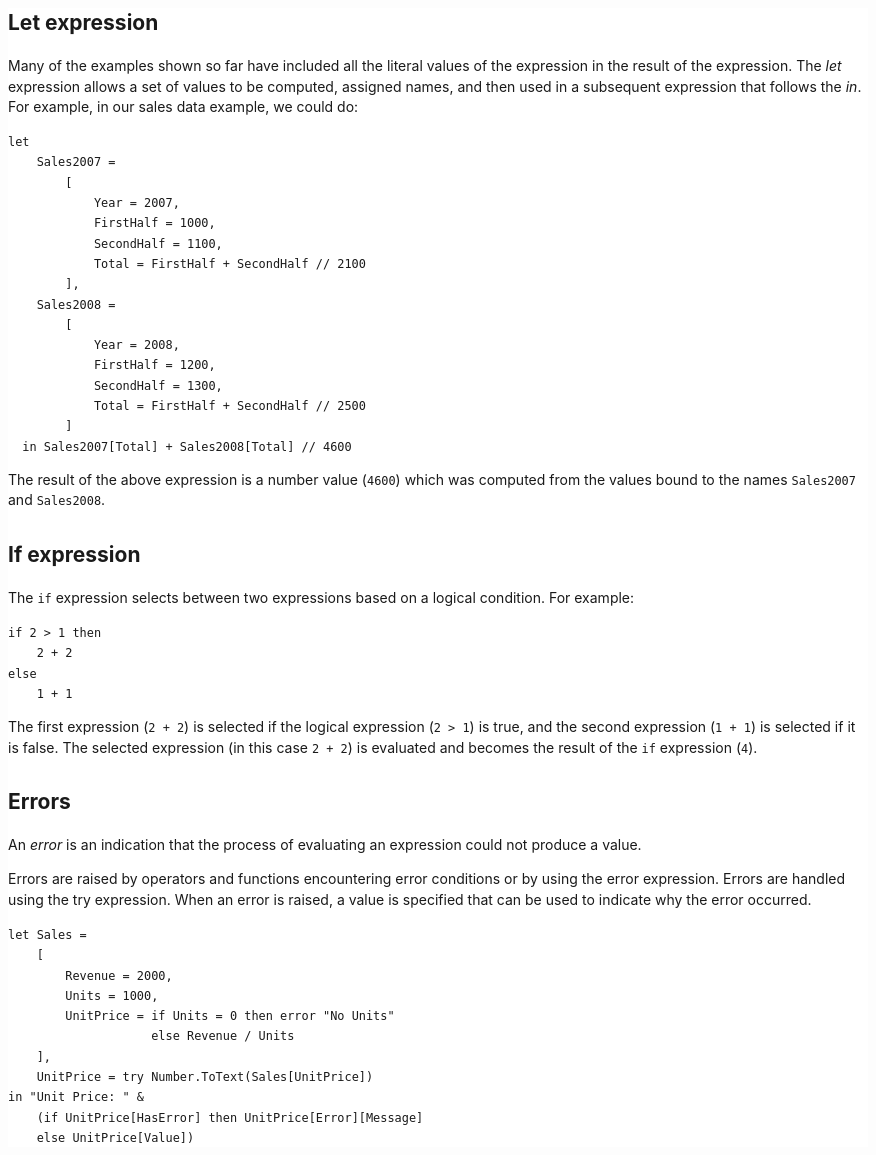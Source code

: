 ## Let expression

Many of the examples shown so far have included all the literal values of the expression in the result of the expression. The _let_ expression allows a set of values to be computed, assigned names, and then used in a subsequent expression that follows the _in_. For example, in our sales data example, we could do:

```
let 
    Sales2007 =  
        [  
            Year = 2007,  
            FirstHalf = 1000,  
            SecondHalf = 1100, 
            Total = FirstHalf + SecondHalf // 2100 
        ], 
    Sales2008 =  
        [  
            Year = 2008,  
            FirstHalf = 1200,  
            SecondHalf = 1300, 
            Total = FirstHalf + SecondHalf // 2500 
        ] 
  in Sales2007[Total] + Sales2008[Total] // 4600
```

The result of the above expression is a number value (`4600`) which was computed from the values bound to the names `Sales2007` and `Sales2008`.

## If expression

The `if` expression selects between two expressions based on a logical condition. For example:

```
if 2 > 1 then
    2 + 2
else  
    1 + 1
```

The first expression (`2 + 2`) is selected if the logical expression (`2 > 1`) is true, and the second expression (`1 + 1`) is selected if it is false. The selected expression (in this case `2 + 2`) is evaluated and becomes the result of the `if` expression (`4`).

## Errors

An _error_ is an indication that the process of evaluating an expression could not produce a value.

Errors are raised by operators and functions encountering error conditions or by using the error expression. Errors are handled using the try expression. When an error is raised, a value is specified that can be used to indicate why the error occurred.

```
let Sales = 
    [ 
        Revenue = 2000, 
        Units = 1000, 
        UnitPrice = if Units = 0 then error "No Units"
                    else Revenue / Units 
    ], 
    UnitPrice = try Number.ToText(Sales[UnitPrice])
in "Unit Price: " & 
    (if UnitPrice[HasError] then UnitPrice[Error][Message]
    else UnitPrice[Value])
```
